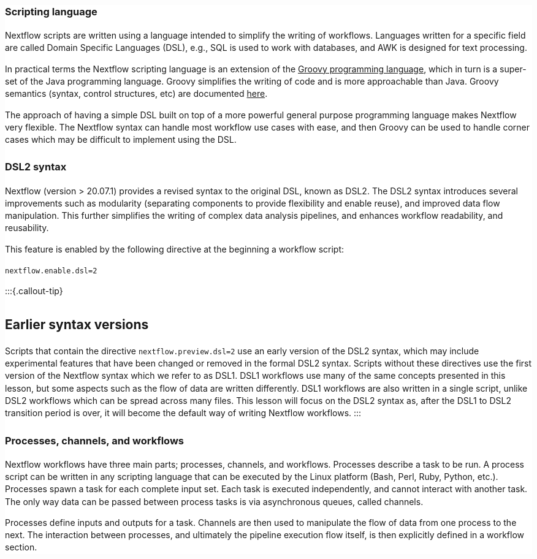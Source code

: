 ### Scripting language

Nextflow scripts are written using a language intended to simplify
the writing of workflows. Languages written for a specific field are called Domain Specific Languages (DSL), e.g., SQL is used to work with databases, and AWK is designed for text processing.

In practical terms the Nextflow scripting language is an extension of the [Groovy programming language](https://groovy-lang.org/), which in turn is a super-set of the Java programming language. Groovy simplifies the writing of code and is more approachable than Java. Groovy semantics (syntax, control structures, etc) are documented [here](https://groovy-lang.org/semantics.html).

The approach of having a simple DSL built on top of a more powerful
general purpose programming language makes Nextflow very flexible. The
Nextflow syntax can handle most workflow use cases with ease, and then
Groovy can be used to handle corner cases which may be difficult to
implement using the DSL.

### DSL2 syntax

Nextflow (version > 20.07.1) provides a revised syntax to the original
DSL, known as DSL2. The DSL2 syntax introduces several improvements
such as modularity (separating components to provide flexibility and
enable reuse), and improved data flow manipulation. This further simplifies the writing of complex data analysis pipelines, and enhances workflow readability, and reusability.

This feature is enabled by the following directive at the beginning a workflow script:

```bash
nextflow.enable.dsl=2
```
:::{.callout-tip}
## Earlier syntax versions

Scripts that contain the directive `nextflow.preview.dsl=2` use an early version of the DSL2 syntax, which may include experimental features that have been changed or removed in the formal DSL2 syntax. Scripts without these directives use the first version of the Nextflow syntax which we refer to as DSL1. DSL1 workflows use many of the same concepts presented in this lesson, but some aspects such as the flow of data are written differently. DSL1 workflows are also written in a single script, unlike DSL2 workflows which can be spread across many files. This lesson will focus on the DSL2 syntax as, after the DSL1 to DSL2 transition period is over, it will become the default way of writing Nextflow workflows.
:::

### Processes, channels, and workflows

Nextflow workflows have three main parts; processes, channels, and workflows. Processes describe a task to be run. A process script can be written in any scripting language that can be executed by the Linux platform (Bash, Perl, Ruby, Python, etc.). Processes spawn a task for each complete input set. Each task is executed independently, and cannot interact with another task. The only way data can be passed between process tasks is via asynchronous queues, called channels.

Processes define inputs and outputs for a task. Channels are then used to manipulate the flow of data from one process to the next. The interaction between processes, and ultimately the pipeline execution flow itself, is then explicitly defined in a workflow section.
